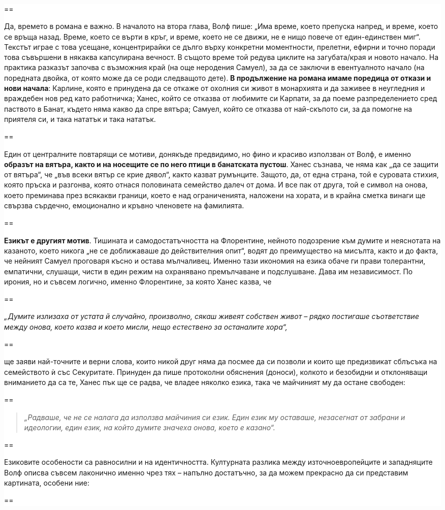 \==

Да, времето в романа е важно. В началото на втора глава, Волф пише: „Има време, което препуска напред, и време, което се връща назад. Време, което се върти в кръг, и време, което не се движи, не е нищо повече от един-единствен миг“. Текстът играе с това усещане, концентрирайки се дълго върху конкретни моментности, прелетни, ефирни и точно поради това съвършени в някаква капсулирана вечност. В същото време той редува циклите на загубата/края и новото начало. На практика разказът започва с възможния край (на още неродения Самуел), за да се заключи в евентуалното начало (на поредната двойка, от която може да се роди следващото дете). **В продължение на романа имаме поредица от откази и нови начала**: Карлине, която е принудена да се откаже от охолния си живот в монархията и да заживее в неугледния и враждебен нов ред като работничка; Ханес, който се отказва от любимите си Карпати, за да поеме разпределението сред паството в Банат, където няма какво да спре вятъра; Самуел, който се отказва от най-скъпото си, за да помогне на приятеля си, и така нататък и така нататък. 

\==

Един от централните повтарящи се мотиви, донякъде предвидимо, но фино и красиво използван от Волф, е именно **образът на вятъра, както и на носещите се по него птици в банатската пустош**. Ханес съзнава, че няма как „да се защити от вятъра“, че „във всеки вятър се крие дявол“, както казват румънците. Защото, да, от една страна, той е суровата стихия, която пръска и разгонва, която отнася половината семейство далеч от дома. И все пак от друга, той е символ на онова, което преминава през всякакви граници, което е над ограниченията, наложени на хората, и в крайна сметка винаги ще свързва сърдечно, емоционално и кръвно членовете на фамилията. 

\==

**Езикът е другият мотив**. Тишината и самодостатъчността на Флорентине, нейното подозрение към думите и неяснотата на казаното, което никога „не се доближаваше до действителния опит“, водят до преимущество на мисълта, както и до факта, че нейният Самуел проговаря късно и остава мълчаливец. Именно тази икономия на езика обаче ги прави толерантни, емпатични, слушащи, чисти в един режим на охранявано премълчаване и подслушване. Дава им независимост. По ирония, но и съвсем логично, именно Флорентине, за която Ханес казва, че 

\==

*„Думите излизаха от устата й случайно, произволно, сякаш живеят собствен живот – рядко постигаше съответствие между онова, което казва и което мисли, нещо естествено за останалите хора“,*

\==

ще заяви най-точните и верни слова, които никой друг няма да посмее да си позволи и които ще предизвикат сблъсъка на семейството ѝ със Секуритате. Принуден да пише протоколни обяснения (доноси), колкото и безобидни и отклоняващи вниманието да са те, Ханес пък ще се радва, че владее няколко езика, така че майчиният му да остане свободен: 

\==

> *„Радваше, че не се налага да използва майчиния си език. Един език му оставаше, незасегнат от забрани и идеологии, един език, на който думите значеха онова, което е казано“.*

\==

Езиковите особености са равносилни и на идентичността. Културната разлика между източноевропейците и западняците Волф описва съвсем лаконично именно чрез тях – напълно достатъчно, за да можем прекрасно да си представим картината, особени ние: 

\==
